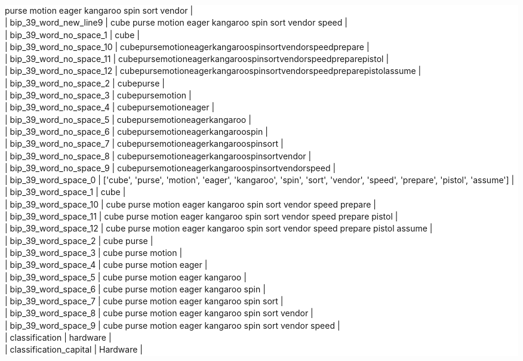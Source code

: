 purse
motion
eager
kangaroo
spin
sort
vendor |  
| bip_39_word_new_line9 | cube
purse
motion
eager
kangaroo
spin
sort
vendor
speed |  
| bip_39_word_no_space_1 | cube |  
| bip_39_word_no_space_10 | cubepursemotioneagerkangaroospinsortvendorspeedprepare |  
| bip_39_word_no_space_11 | cubepursemotioneagerkangaroospinsortvendorspeedpreparepistol |  
| bip_39_word_no_space_12 | cubepursemotioneagerkangaroospinsortvendorspeedpreparepistolassume |  
| bip_39_word_no_space_2 | cubepurse |  
| bip_39_word_no_space_3 | cubepursemotion |  
| bip_39_word_no_space_4 | cubepursemotioneager |  
| bip_39_word_no_space_5 | cubepursemotioneagerkangaroo |  
| bip_39_word_no_space_6 | cubepursemotioneagerkangaroospin |  
| bip_39_word_no_space_7 | cubepursemotioneagerkangaroospinsort |  
| bip_39_word_no_space_8 | cubepursemotioneagerkangaroospinsortvendor |  
| bip_39_word_no_space_9 | cubepursemotioneagerkangaroospinsortvendorspeed |  
| bip_39_word_space_0 | ['cube', 'purse', 'motion', 'eager', 'kangaroo', 'spin', 'sort', 'vendor', 'speed', 'prepare', 'pistol', 'assume'] |  
| bip_39_word_space_1 | cube |  
| bip_39_word_space_10 | cube purse motion eager kangaroo spin sort vendor speed prepare |  
| bip_39_word_space_11 | cube purse motion eager kangaroo spin sort vendor speed prepare pistol |  
| bip_39_word_space_12 | cube purse motion eager kangaroo spin sort vendor speed prepare pistol assume |  
| bip_39_word_space_2 | cube purse |  
| bip_39_word_space_3 | cube purse motion |  
| bip_39_word_space_4 | cube purse motion eager |  
| bip_39_word_space_5 | cube purse motion eager kangaroo |  
| bip_39_word_space_6 | cube purse motion eager kangaroo spin |  
| bip_39_word_space_7 | cube purse motion eager kangaroo spin sort |  
| bip_39_word_space_8 | cube purse motion eager kangaroo spin sort vendor |  
| bip_39_word_space_9 | cube purse motion eager kangaroo spin sort vendor speed |  
| classification | hardware |  
| classification_capital | Hardware |  